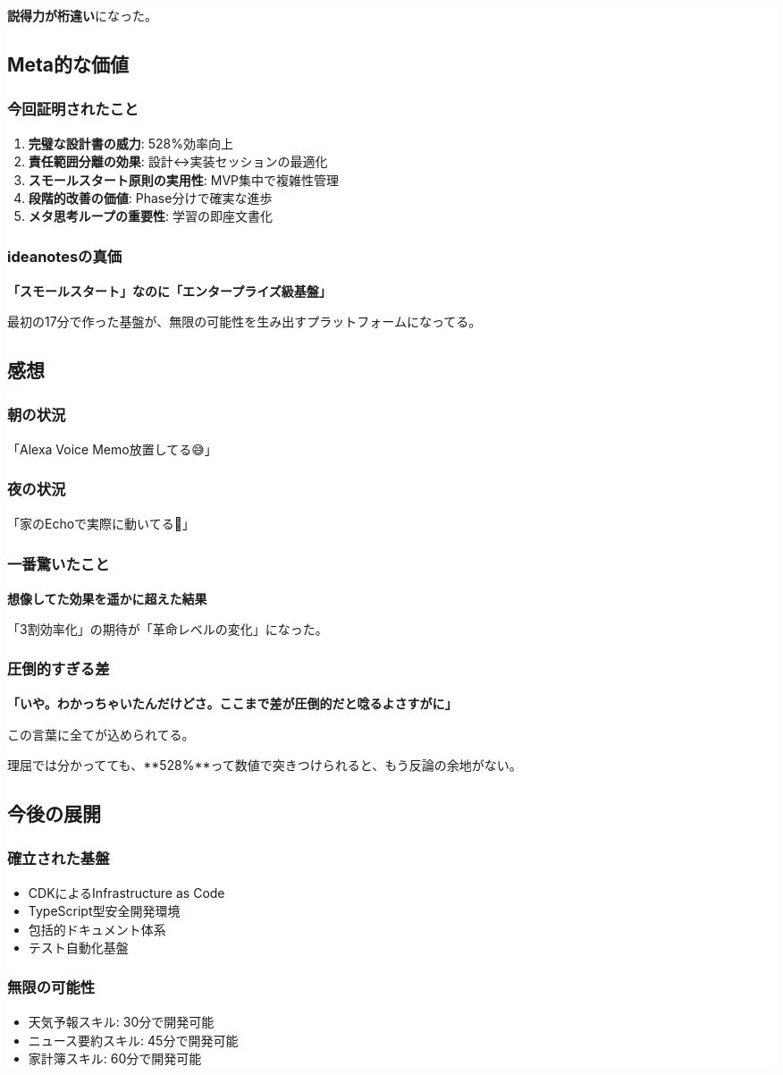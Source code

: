 **説得力が桁違い**になった。

## Meta的な価値

### 今回証明されたこと
1. **完璧な設計書の威力**: 528%効率向上
2. **責任範囲分離の効果**: 設計↔実装セッションの最適化
3. **スモールスタート原則の実用性**: MVP集中で複雑性管理
4. **段階的改善の価値**: Phase分けで確実な進歩
5. **メタ思考ループの重要性**: 学習の即座文書化

### ideanotesの真価
**「スモールスタート」なのに「エンタープライズ級基盤」**

最初の17分で作った基盤が、無限の可能性を生み出すプラットフォームになってる。

## 感想

### 朝の状況
「Alexa Voice Memo放置してる😅」

### 夜の状況
「家のEchoで実際に動いてる🎉」

### 一番驚いたこと
**想像してた効果を遥かに超えた結果**

「3割効率化」の期待が「革命レベルの変化」になった。

### 圧倒的すぎる差
**「いや。わかっちゃいたんだけどさ。ここまで差が圧倒的だと唸るよさすがに」**

この言葉に全てが込められてる。

理屈では分かってても、**528%**って数値で突きつけられると、もう反論の余地がない。

## 今後の展開

### 確立された基盤
- CDKによるInfrastructure as Code
- TypeScript型安全開発環境
- 包括的ドキュメント体系
- テスト自動化基盤

### 無限の可能性
- 天気予報スキル: 30分で開発可能
- ニュース要約スキル: 45分で開発可能
- 家計簿スキル: 60分で開発可能
